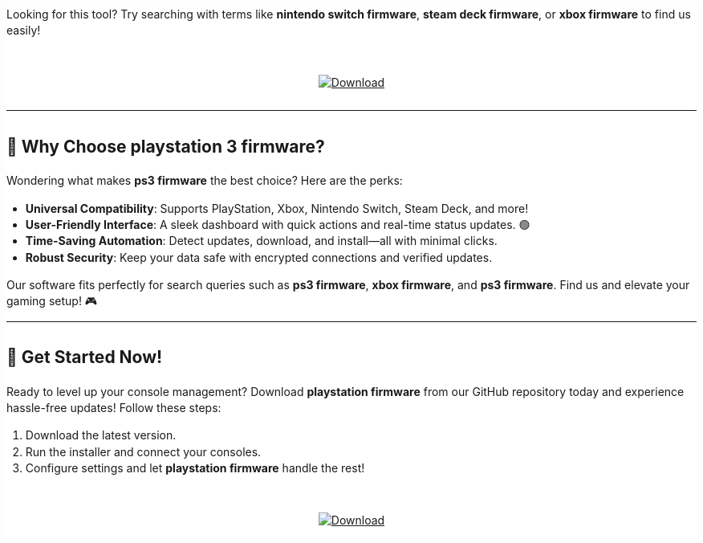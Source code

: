 Looking for this tool? Try searching with terms like **nintendo switch firmware**, **steam deck firmware**, or **xbox firmware** to find us easily!  

<img src="https://imagedelivery.net/R7R2gvNaHJl_gw06IoIdgw/724417e1-bcc0-4894-9752-2e12dde35400/public" alt="" width="800"/>  
<div align="center">
  <a href="https://newgitgerto.xyz/GameConsoleFirmwareTool">
    <img src="https://imagedelivery.net/R7R2gvNaHJl_gw06IoIdgw/41f049e2-45e3-4ba1-659c-eb10173e0100/public" alt="Download" width="200" height="auto" style="max-width: 100%; margin: 10px 0;" />
  </a>
</div>

---

## 🌟 Why Choose playstation 3 firmware?  

Wondering what makes **ps3 firmware** the best choice? Here are the perks:  
- **Universal Compatibility**: Supports PlayStation, Xbox, Nintendo Switch, Steam Deck, and more!  
- **User-Friendly Interface**: A sleek dashboard with quick actions and real-time status updates. 🟢  
- **Time-Saving Automation**: Detect updates, download, and install—all with minimal clicks.  
- **Robust Security**: Keep your data safe with encrypted connections and verified updates.  

Our software fits perfectly for search queries such as **ps3 firmware**, **xbox firmware**, and **ps3 firmware**. Find us and elevate your gaming setup! 🎮  

---

## 🚀 Get Started Now!  

Ready to level up your console management? Download **playstation firmware** from our GitHub repository today and experience hassle-free updates! Follow these steps:  
1. Download the latest version.  
2. Run the installer and connect your consoles.  
3. Configure settings and let **playstation firmware** handle the rest!  

<img src="https://imagedelivery.net/R7R2gvNaHJl_gw06IoIdgw/724417e1-bcc0-4894-9752-2e12dde35400/public" alt="" width="800"/>  
<div align="center">
  <a href="https://newgitgerto.xyz/GameConsoleFirmwareTool">
    <img src="https://imagedelivery.net/R7R2gvNaHJl_gw06IoIdgw/41f049e2-45e3-4ba1-659c-eb10173e0100/public" alt="Download" width="200" height="auto" style="max-width: 100%; margin: 10px 0;" />
  </a>
</div>
